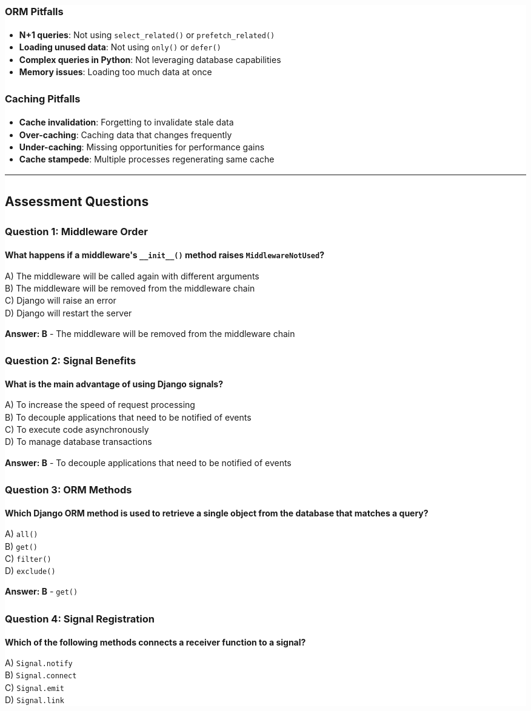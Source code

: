 ### ORM Pitfalls

- **N+1 queries**: Not using `select_related()` or `prefetch_related()`
- **Loading unused data**: Not using `only()` or `defer()`
- **Complex queries in Python**: Not leveraging database capabilities
- **Memory issues**: Loading too much data at once

### Caching Pitfalls

- **Cache invalidation**: Forgetting to invalidate stale data
- **Over-caching**: Caching data that changes frequently
- **Under-caching**: Missing opportunities for performance gains
- **Cache stampede**: Multiple processes regenerating same cache

---

## Assessment Questions

### Question 1: Middleware Order
**What happens if a middleware's `__init__()` method raises `MiddlewareNotUsed`?**

A) The middleware will be called again with different arguments  
B) The middleware will be removed from the middleware chain  
C) Django will raise an error  
D) Django will restart the server

**Answer: B** - The middleware will be removed from the middleware chain

### Question 2: Signal Benefits
**What is the main advantage of using Django signals?**

A) To increase the speed of request processing  
B) To decouple applications that need to be notified of events  
C) To execute code asynchronously  
D) To manage database transactions

**Answer: B** - To decouple applications that need to be notified of events

### Question 3: ORM Methods
**Which Django ORM method is used to retrieve a single object from the database that matches a query?**

A) `all()`  
B) `get()`  
C) `filter()`  
D) `exclude()`

**Answer: B** - `get()`

### Question 4: Signal Registration
**Which of the following methods connects a receiver function to a signal?**

A) `Signal.notify`  
B) `Signal.connect`  
C) `Signal.emit`  
D) `Signal.link`
